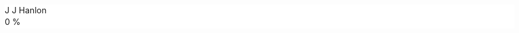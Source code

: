    <td style="text-align:left;"> J J Hanlon <br> <div class="badge rounded-pill cool "> 0 % <div> </div>
</div>
</td>
